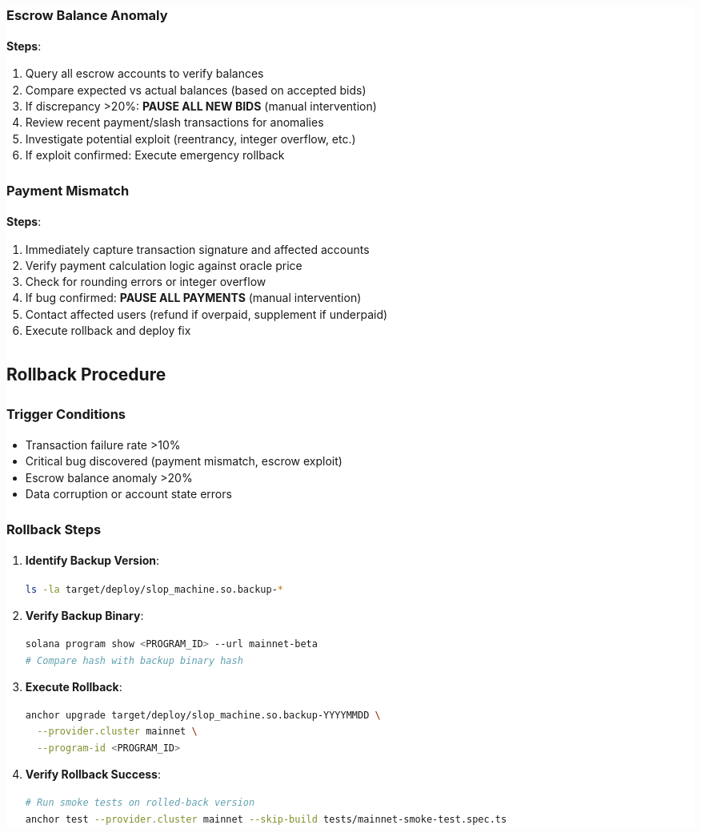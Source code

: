 ### Escrow Balance Anomaly

**Steps**:
1. Query all escrow accounts to verify balances
2. Compare expected vs actual balances (based on accepted bids)
3. If discrepancy >20%: **PAUSE ALL NEW BIDS** (manual intervention)
4. Review recent payment/slash transactions for anomalies
5. Investigate potential exploit (reentrancy, integer overflow, etc.)
6. If exploit confirmed: Execute emergency rollback

### Payment Mismatch

**Steps**:
1. Immediately capture transaction signature and affected accounts
2. Verify payment calculation logic against oracle price
3. Check for rounding errors or integer overflow
4. If bug confirmed: **PAUSE ALL PAYMENTS** (manual intervention)
5. Contact affected users (refund if overpaid, supplement if underpaid)
6. Execute rollback and deploy fix

## Rollback Procedure

### Trigger Conditions
- Transaction failure rate >10%
- Critical bug discovered (payment mismatch, escrow exploit)
- Escrow balance anomaly >20%
- Data corruption or account state errors

### Rollback Steps

1. **Identify Backup Version**:
   ```bash
   ls -la target/deploy/slop_machine.so.backup-*
   ```

2. **Verify Backup Binary**:
   ```bash
   solana program show <PROGRAM_ID> --url mainnet-beta
   # Compare hash with backup binary hash
   ```

3. **Execute Rollback**:
   ```bash
   anchor upgrade target/deploy/slop_machine.so.backup-YYYYMMDD \
     --provider.cluster mainnet \
     --program-id <PROGRAM_ID>
   ```

4. **Verify Rollback Success**:
   ```bash
   # Run smoke tests on rolled-back version
   anchor test --provider.cluster mainnet --skip-build tests/mainnet-smoke-test.spec.ts
   ```
